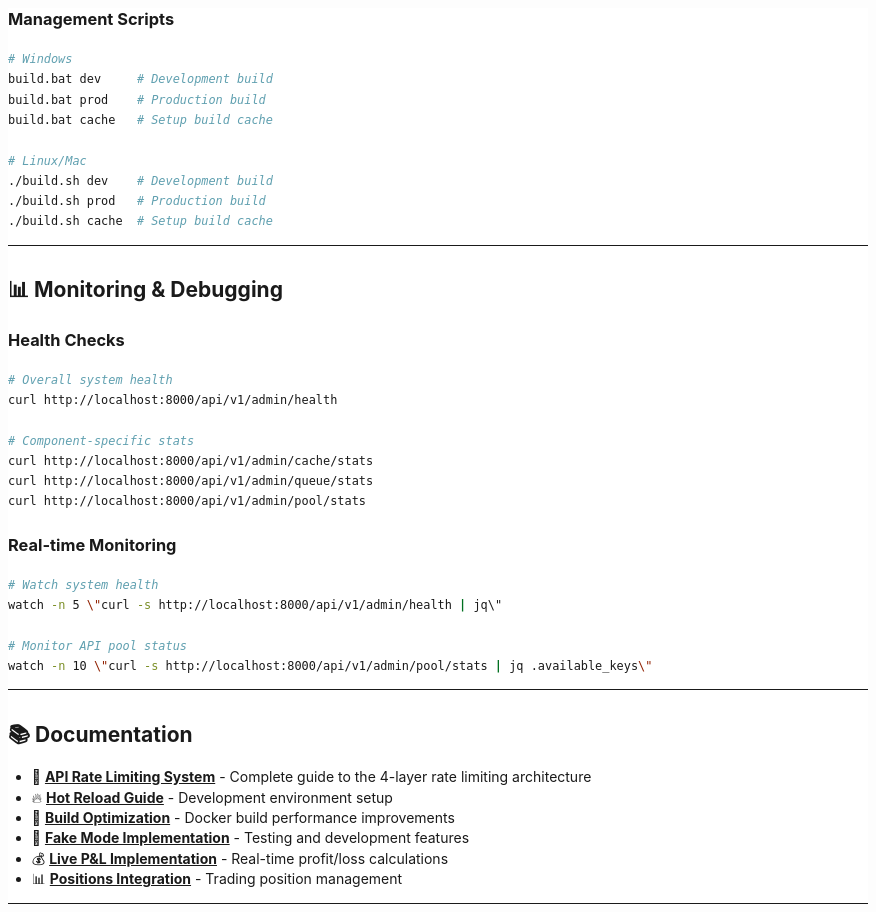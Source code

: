 ### Management Scripts

```bash
# Windows
build.bat dev     # Development build
build.bat prod    # Production build  
build.bat cache   # Setup build cache

# Linux/Mac
./build.sh dev    # Development build
./build.sh prod   # Production build
./build.sh cache  # Setup build cache
```

---

## 📊 Monitoring & Debugging

### Health Checks

```bash
# Overall system health
curl http://localhost:8000/api/v1/admin/health

# Component-specific stats
curl http://localhost:8000/api/v1/admin/cache/stats
curl http://localhost:8000/api/v1/admin/queue/stats  
curl http://localhost:8000/api/v1/admin/pool/stats
```

### Real-time Monitoring

```bash
# Watch system health
watch -n 5 \"curl -s http://localhost:8000/api/v1/admin/health | jq\"

# Monitor API pool status
watch -n 10 \"curl -s http://localhost:8000/api/v1/admin/pool/stats | jq .available_keys\"
```

---

## 📚 Documentation

- 🔄 **[API Rate Limiting System](docs/API_RATE_LIMITING_SYSTEM.md)** - Complete guide to the 4-layer rate limiting architecture
- 🔥 **[Hot Reload Guide](docs/HOT_RELOAD_GUIDE.md)** - Development environment setup
- 🚀 **[Build Optimization](docs/BUILD_OPTIMIZATION.md)** - Docker build performance improvements
- 🎯 **[Fake Mode Implementation](docs/FAKE_MODE_IMPLEMENTATION.md)** - Testing and development features
- 💰 **[Live P&L Implementation](docs/LIVE_PNL_IMPLEMENTATION.md)** - Real-time profit/loss calculations
- 📊 **[Positions Integration](docs/POSITIONS_INTEGRATION.md)** - Trading position management

---